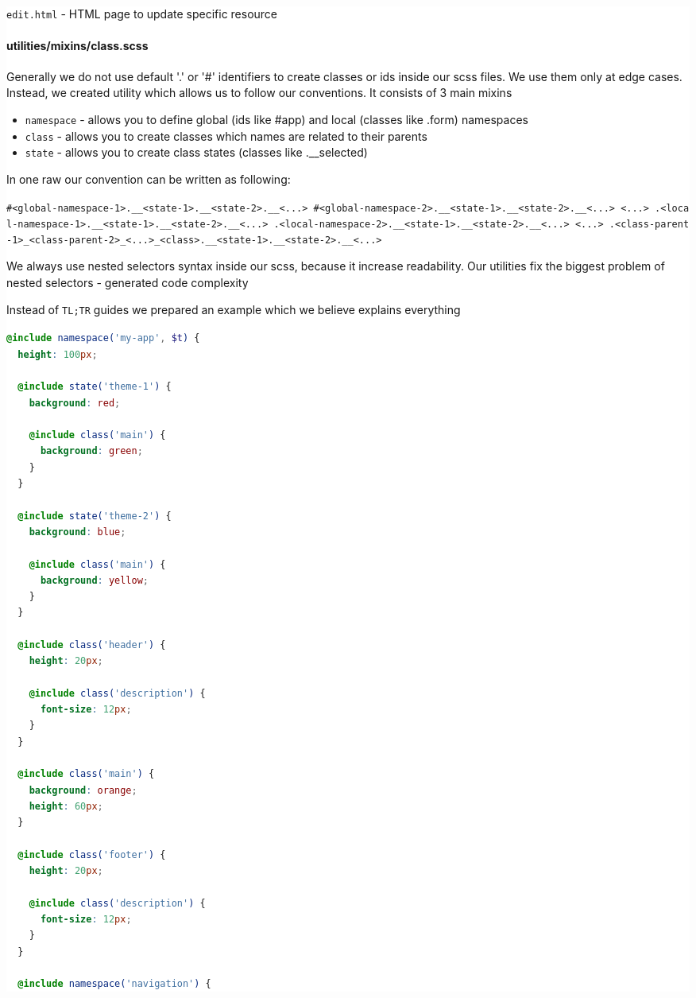 `edit.html` - HTML page to update specific resource

#### utilities/mixins/class.scss

Generally we do not use default '.' or '#' identifiers to create classes or ids inside our scss files. We use them only at edge cases. Instead, we created utility which allows us to follow our conventions. It consists of 3 main mixins

- `namespace` - allows you to define global (ids like #app) and local (classes like .form) namespaces
- `class` - allows you to create classes which names are related to their parents
- `state` - allows you to create class states (classes like .__selected)

In one raw our convention can be written as following:

`#<global-namespace-1>.__<state-1>.__<state-2>.__<...> #<global-namespace-2>.__<state-1>.__<state-2>.__<...> <...> .<local-namespace-1>.__<state-1>.__<state-2>.__<...> .<local-namespace-2>.__<state-1>.__<state-2>.__<...> <...> .<class-parent-1>_<class-parent-2>_<...>_<class>.__<state-1>.__<state-2>.__<...>`

We always use nested selectors syntax inside our scss, because it increase readability. Our utilities fix the biggest problem of nested selectors - generated code complexity

Instead of `TL;TR` guides we prepared an example which we believe explains everything

```scss
@include namespace('my-app', $t) {
  height: 100px;

  @include state('theme-1') {
    background: red;

    @include class('main') {
      background: green;
    }
  }

  @include state('theme-2') {
    background: blue;

    @include class('main') {
      background: yellow;
    }
  }

  @include class('header') {
    height: 20px;

    @include class('description') {
      font-size: 12px;
    }
  }

  @include class('main') {
    background: orange;
    height: 60px;
  }

  @include class('footer') {
    height: 20px;

    @include class('description') {
      font-size: 12px;
    }
  }

  @include namespace('navigation') {
```